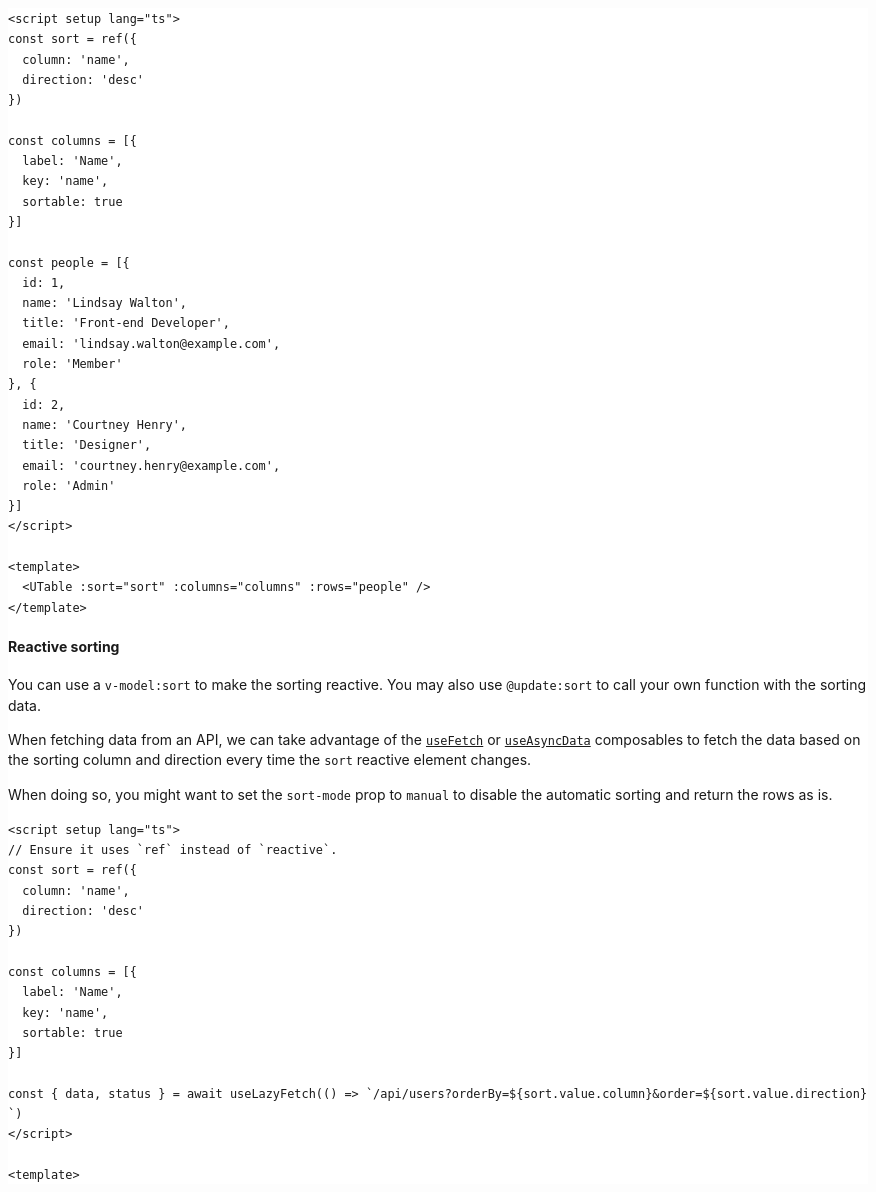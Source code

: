 ```vue
<script setup lang="ts">
const sort = ref({
  column: 'name',
  direction: 'desc'
})

const columns = [{
  label: 'Name',
  key: 'name',
  sortable: true
}]

const people = [{
  id: 1,
  name: 'Lindsay Walton',
  title: 'Front-end Developer',
  email: 'lindsay.walton@example.com',
  role: 'Member'
}, {
  id: 2,
  name: 'Courtney Henry',
  title: 'Designer',
  email: 'courtney.henry@example.com',
  role: 'Admin'
}]
</script>

<template>
  <UTable :sort="sort" :columns="columns" :rows="people" />
</template>
```

#### Reactive sorting

You can use a `v-model:sort` to make the sorting reactive. You may also use `@update:sort` to call your own function with the sorting data.

When fetching data from an API, we can take advantage of the [`useFetch`](https://nuxt.com/docs/api/composables/use-fetch) or [`useAsyncData`](https://nuxt.com/docs/api/composables/use-async-data) composables to fetch the data based on the sorting column and direction every time the `sort` reactive element changes.

When doing so, you might want to set the `sort-mode` prop to `manual` to disable the automatic sorting and return the rows as is.

```vue
<script setup lang="ts">
// Ensure it uses `ref` instead of `reactive`.
const sort = ref({
  column: 'name',
  direction: 'desc'
})

const columns = [{
  label: 'Name',
  key: 'name',
  sortable: true
}]

const { data, status } = await useLazyFetch(() => `/api/users?orderBy=${sort.value.column}&order=${sort.value.direction}`)
</script>

<template>
```